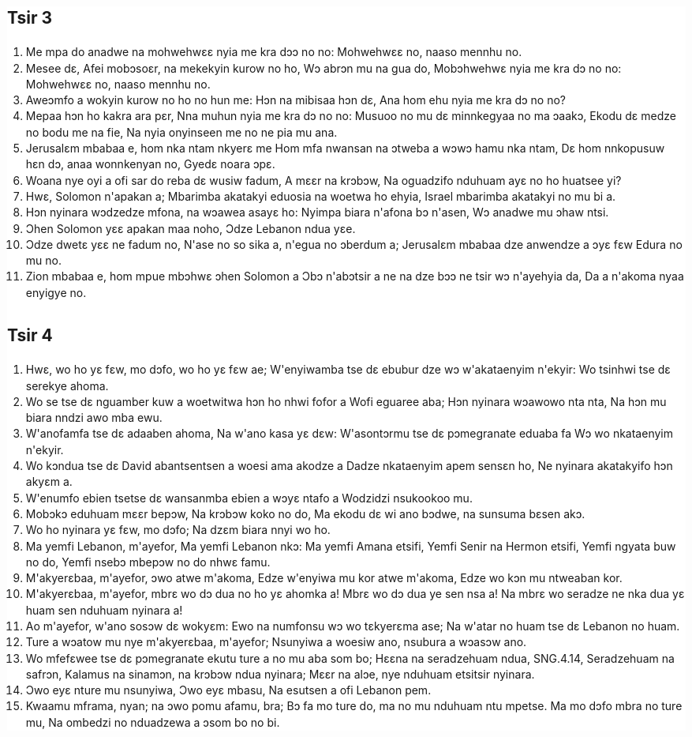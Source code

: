 ## Tsir 3

1. Me mpa do anadwe na mohwehwɛɛ nyia me kra dɔɔ no no: Mohwehwɛɛ no, naaso mennhu no.
2. Mesee dɛ, Afei mobɔsoɛr, na mekekyin kurow no ho, Wɔ abrɔn mu na gua do, Mobɔhwehwɛ nyia me kra dɔ no no: Mohwehwɛɛ no, naaso mennhu no.
3. Aweɔmfo a wokyin kurow no ho no hun me: Hɔn na mibisaa hɔn dɛ, Ana hom ehu nyia me kra dɔ no no?
4. Mepaa hɔn ho kakra ara pɛr, Nna muhun nyia me kra dɔ no no: Musuoo no mu dɛ minnkegyaa no ma ɔaakɔ, Ekodu dɛ medze no bodu me na fie, Na nyia onyinseen me no ne pia mu ana.
5. Jerusalɛm mbabaa e, hom nka ntam nkyerɛ me Hom mfa nwansan na ɔtweba a wɔwɔ hamu nka ntam, Dɛ hom nnkopusuw hɛn dɔ, anaa wonnkenyan no, Gyedɛ noara ɔpɛ.
6. Woana nye oyi a ofi sar do reba dɛ wusiw fadum, A mɛɛr na krɔbɔw, Na oguadzifo nduhuam ayɛ no ho huatsee yi?
7. Hwɛ, Solomon n'apakan a; Mbarimba akatakyi eduosia na woetwa ho ehyia, Israel mbarimba akatakyi no mu bi a.
8. Hɔn nyinara wɔdzedze mfona, na wɔawea asayɛ ho: Nyimpa biara n'afona bɔ n'asen, Wɔ anadwe mu ɔhaw ntsi.
9. Ɔhen Solomon yɛɛ apakan maa noho, Ɔdze Lebanon ndua yɛe.
10. Ɔdze dwetɛ yɛɛ ne fadum no, N'ase no so sika a, n'egua no ɔberdum a; Jerusalɛm mbabaa dze anwendze a ɔyɛ fɛw Edura no mu no.
11. Zion mbabaa e, hom mpue mbɔhwɛ ɔhen Solomon a Ɔbɔ n'abɔtsir a ne na dze bɔɔ ne tsir wɔ n'ayehyia da, Da a n'akoma nyaa enyigye no.

## Tsir 4

1. Hwɛ, wo ho yɛ fɛw, mo dɔfo, wo ho yɛ fɛw ae; W'enyiwamba tse dɛ ebubur dze wɔ w'akataenyim n'ekyir: Wo tsinhwi tse dɛ serekye ahoma.
2. Wo se tse dɛ nguamber kuw a woetwitwa hɔn ho nhwi fofor a Wofi eguaree aba; Hɔn nyinara wɔawowo nta nta, Na hɔn mu biara nndzi awo mba ewu.
3. W'anofamfa tse dɛ adaaben ahoma, Na w'ano kasa yɛ dɛw: W'asontɔrmu tse dɛ pɔmegranate eduaba fa Wɔ wo nkataenyim n'ekyir.
4. Wo kɔndua tse dɛ David abantsentsen a woesi ama akodze a Dadze nkataenyim apem sensɛn ho, Ne nyinara akatakyifo hɔn akyɛm a.
5. W'enumfo ebien tsetse dɛ wansanmba ebien a wɔyɛ ntafo a Wodzidzi nsukookoo mu.
6. Mobɔkɔ eduhuam mɛɛr bepɔw, Na krɔbɔw koko no do, Ma ekodu dɛ wi ano bɔdwe, na sunsuma bɛsen akɔ.
7. Wo ho nyinara yɛ fɛw, mo dɔfo; Na dzɛm biara nnyi wo ho.
8. Ma yemfi Lebanon, m'ayefor, Ma yemfi Lebanon nkɔ: Ma yemfi Amana etsifi, Yemfi Senir na Hermon etsifi, Yemfi ngyata buw no do, Yemfi nsebɔ mbepɔw no do nhwɛ famu.
9. M'akyerɛbaa, m'ayefor, ɔwo atwe m'akoma, Edze w'enyiwa mu kor atwe m'akoma, Edze wo kɔn mu ntweaban kor.
10. M'akyerɛbaa, m'ayefor, mbrɛ wo dɔ dua no ho yɛ ahomka a! Mbrɛ wo dɔ dua ye sen nsa a! Na mbrɛ wo seradze ne nka dua yɛ huam sen nduhuam nyinara a!
11. Ao m'ayefor, w'ano sosɔw dɛ wokyɛm: Ewo na numfonsu wɔ wo tɛkyerɛma ase; Na w'atar no huam tse dɛ Lebanon no huam.
12. Ture a wɔatow mu nye m'akyerɛbaa, m'ayefor; Nsunyiwa a woesiw ano, nsubura a wɔasɔw ano.
13. Wo mfefɛwee tse dɛ pɔmegranate ekutu ture a no mu aba som bo; Hɛɛna na seradzehuam ndua,
SNG.4.14, Seradzehuam na safrɔn, Kalamus na sinamɔn, na krɔbɔw ndua nyinara; Mɛɛr na alɔe, nye nduhuam etsitsir nyinara.
15. Ɔwo eyɛ nture mu nsunyiwa, Ɔwo eyɛ mbasu, Na esutsen a ofi Lebanon pem.
16. Kwaamu mframa, nyan; na ɔwo pomu afamu, bra; Bɔ fa mo ture do, ma no mu nduhuam ntu mpetse. Ma mo dɔfo mbra no ture mu, Na ombedzi no nduadzewa a ɔsom bo no bi.
